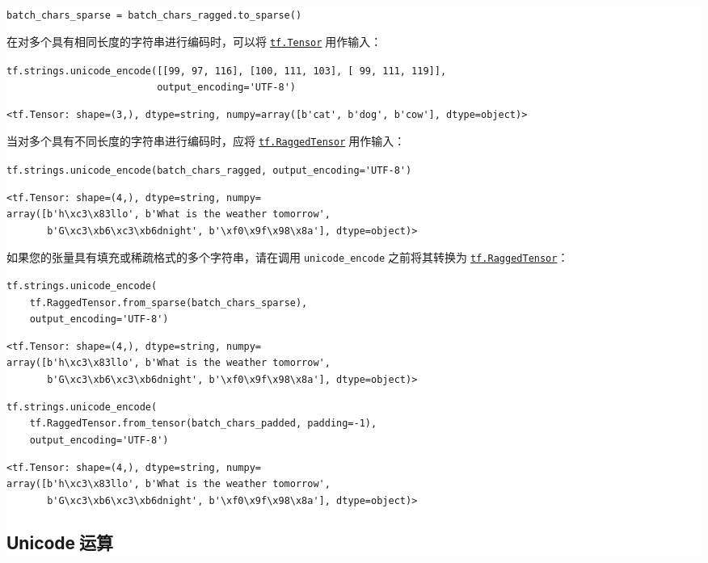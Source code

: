 ```
batch_chars_sparse = batch_chars_ragged.to_sparse() 
```

在对多个具有相同长度的字符串进行编码时，可以将 [`tf.Tensor`](https://tensorflow.google.cn/api_docs/python/tf/Tensor) 用作输入：

```
tf.strings.unicode_encode([[99, 97, 116], [100, 111, 103], [ 99, 111, 119]],
                          output_encoding='UTF-8') 
```

```
<tf.Tensor: shape=(3,), dtype=string, numpy=array([b'cat', b'dog', b'cow'], dtype=object)>

```

当对多个具有不同长度的字符串进行编码时，应将 [`tf.RaggedTensor`](https://tensorflow.google.cn/api_docs/python/tf/RaggedTensor) 用作输入：

```
tf.strings.unicode_encode(batch_chars_ragged, output_encoding='UTF-8') 
```

```
<tf.Tensor: shape=(4,), dtype=string, numpy=
array([b'h\xc3\x83llo', b'What is the weather tomorrow',
       b'G\xc3\xb6\xc3\xb6dnight', b'\xf0\x9f\x98\x8a'], dtype=object)>

```

如果您的张量具有填充或稀疏格式的多个字符串，请在调用 `unicode_encode` 之前将其转换为 [`tf.RaggedTensor`](https://tensorflow.google.cn/api_docs/python/tf/RaggedTensor)：

```
tf.strings.unicode_encode(
    tf.RaggedTensor.from_sparse(batch_chars_sparse),
    output_encoding='UTF-8') 
```

```
<tf.Tensor: shape=(4,), dtype=string, numpy=
array([b'h\xc3\x83llo', b'What is the weather tomorrow',
       b'G\xc3\xb6\xc3\xb6dnight', b'\xf0\x9f\x98\x8a'], dtype=object)>

```

```
tf.strings.unicode_encode(
    tf.RaggedTensor.from_tensor(batch_chars_padded, padding=-1),
    output_encoding='UTF-8') 
```

```
<tf.Tensor: shape=(4,), dtype=string, numpy=
array([b'h\xc3\x83llo', b'What is the weather tomorrow',
       b'G\xc3\xb6\xc3\xb6dnight', b'\xf0\x9f\x98\x8a'], dtype=object)>

```

## Unicode 运算
